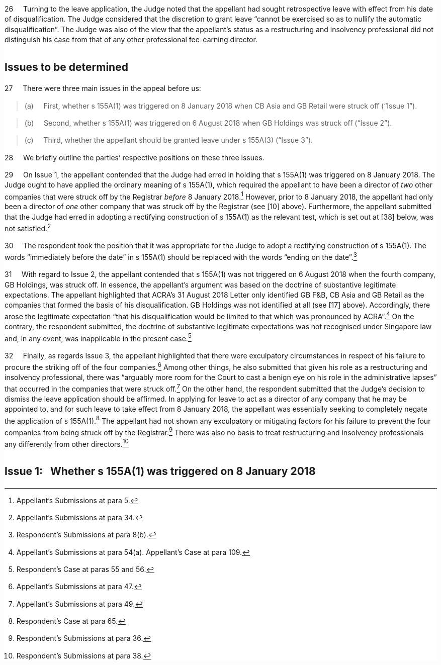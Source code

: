 26     Turning to the leave application, the Judge noted that the appellant had sought retrospective leave with effect from his date of disqualification. The Judge considered that the discretion to grant leave “cannot be exercised so as to nullify the automatic disqualification”. The Judge was also of the view that the appellant’s status as a restructuring and insolvency professional did not distinguish his case from that of any other professional fee-earning director.

## Issues to be determined

27     There were three main issues in the appeal before us:

> (a)     First, whether s 155A(1) was triggered on 8 January 2018 when CB Asia and GB Retail were struck off (“Issue 1”).

> (b)     Second, whether s 155A(1) was triggered on 6 August 2018 when GB Holdings was struck off (“Issue 2”).

> (c)     Third, whether the appellant should be granted leave under s 155A(3) (“Issue 3”).

28     We briefly outline the parties’ respective positions on these three issues.

29     On Issue 1, the appellant contended that the Judge had erred in holding that s 155A(1) was triggered on 8 January 2018. The Judge ought to have applied the ordinary meaning of s 155A(1), which required the appellant to have been a director of _two_ other companies that were struck off by the Registrar _before_ 8 January 2018.[^26] However, prior to 8 January 2018, the appellant had only been a director of _one_ other company that was struck off by the Registrar (see \[10\] above). Furthermore, the appellant submitted that the Judge had erred in adopting a rectifying construction of s 155A(1) as the relevant test, which is set out at \[38\] below, was not satisfied.[^27]

30     The respondent took the position that it was appropriate for the Judge to adopt a rectifying construction of s 155A(1). The words “immediately before the date” in s 155A(1) should be replaced with the words “ending on the date”.[^28]

31     With regard to Issue 2, the appellant contended that s 155A(1) was not triggered on 6 August 2018 when the fourth company, GB Holdings, was struck off. In essence, the appellant’s argument was based on the doctrine of substantive legitimate expectations. The appellant highlighted that ACRA’s 31 August 2018 Letter only identified GB F&B, CB Asia and GB Retail as the companies that formed the basis of his disqualification. GB Holdings was not identified at all (see \[17\] above). Accordingly, there arose the legitimate expectation “that his disqualification would be limited to that which was pronounced by ACRA”.[^29] On the contrary, the respondent submitted, the doctrine of substantive legitimate expectations was not recognised under Singapore law and, in any event, was inapplicable in the present case.[^30]

32     Finally, as regards Issue 3, the appellant highlighted that there were exculpatory circumstances in respect of his failure to procure the striking off of the four companies.[^31] Among other things, he also submitted that given his role as a restructuring and insolvency professional, there was “arguably more room for the Court to cast a benign eye on his role in the administrative lapses” that occurred in the companies that were struck off.[^32] On the other hand, the respondent submitted that the Judge’s decision to dismiss the leave application should be affirmed. In applying for leave to act as a director of any company that he may be appointed to, and for such leave to take effect from 8 January 2018, the appellant was essentially seeking to completely negate the application of s 155A(1).[^33] The appellant had not shown any exculpatory or mitigating factors for his failure to prevent the four companies from being struck off by the Registrar.[^34] There was also no basis to treat restructuring and insolvency professionals any differently from other directors.[^35]

## Issue 1:   Whether s 155A(1) was triggered on 8 January 2018


[^1]: Appellant’s Case at para 8.
[^2]: Respondent’s Case at para 17.
[^3]: Appellant’s Bundle of Authorities at Tab 3.
[^4]: Appellant’s Core Bundle Vol II(A) at page 16 – Appellant’s 1st affidavit dated 18 October 2018 at para 13.
[^5]: Appellant’s Core Bundle Vol II(A) at page 14 – Appellant’s 1st affidavit dated 18 October 2018 at para 5.
[^6]: Appellant’s Core Bundle Vol II(A) at page 14 – Appellant’s 1st affidavit dated 18 October 2018 at para 4.
[^7]: Appellant’s Core Bundle Vol II(A) at pages 16 and 17 – Appellant’s 1st affidavit dated 18 October 2018 at paras 14 and 15.
[^8]: Appellant’s Case at para 11.
[^9]: Record of Appeal Vol III(F) at page 154 – Appellant’s 3rd affidavit dated 1 March 2019 at page 152.
[^10]: Appellant’s Case at paras 2 and 19.
[^11]: Appellant’s Bundle of Authorities at Tab 4.
[^12]: Respondent’s Case at para 3.
[^13]: Appellant’s Core Bundle Vol II(A) at page 24 – Appellant’s 1st affidavit dated 18 October 2018 at para 37.
[^14]: Appellant’s Bundle of Authorities at Tab 6.
[^15]: Appellant’s Case at para 1.
[^16]: Appellant’s Core Bundle Vol II(A) at page 39.
[^17]: Appellant’s Core Bundle Vol II(A) at page 20 – Appellant’s 1st affidavit dated 18 October 2018 at para 26.
[^18]: Appellant’s Core Bundle Vol II(A) at page 39.
[^19]: Appellant’s Core Bundle Vol II(A) at page 38.
[^20]: Appellant’s Core Bundle Vol II(A) at page 37.
[^21]: Appellant’s Core Bundle Vol II(A) at page 37.
[^22]: Appellant’s Core Bundle Vol II(A) at page 37.
[^23]: Appellant’s Core Bundle Vol II(A) at page 44.
[^24]: ROA Vol II at page 7.
[^25]: Appellant’s Core Bundle Vol II(B) at pages 287 and 288.
[^26]: Appellant’s Submissions at para 5.
[^27]: Appellant’s Submissions at para 34.
[^28]: Respondent’s Submissions at para 8(b).
[^29]: Appellant’s Submissions at para 54(a). Appellant’s Case at para 109.
[^30]: Respondent’s Case at paras 55 and 56.
[^31]: Appellant’s Submissions at para 47.
[^32]: Appellant’s Submissions at para 49.
[^33]: Respondent’s Case at para 65.
[^34]: Respondent’s Submissions at para 36.
[^35]: Respondent’s Submissions at para 38.
[^36]: Appellant’s Bundle of Authorities at Tab 22.
[^37]: Appellant’s Bundle of Authorities at Tab 6.
[^38]: Respondent’s Case at para 23. Respondent’s Submissions at para 10.
[^39]: Appellant’s Bundle of Authorities at Tab 40.
[^40]: Appellant’s Submissions at para 9.
[^41]: Appellant’s Bundle of Authorities at Tab 2.
[^42]: Respondent’s Submissions at para 18.
[^43]: Respondent’s Case at para 27. Respondent’s Submissions at para 16.
[^44]: Respondent’s Case at para 46. Respondent’s Submissions at para 24.
[^45]: Appellant’s Bundle of Authorities at Tab 15.
[^46]: Respondent’s Case at para 40.
[^47]: Respondent’s Case at para 47.
[^48]: Respondent’s Case at para 41.
[^49]: Respondent’s Case at para 41.
[^50]: Respondent’s Case at para 42.
[^51]: Appellant’s Submissions at para 1.
[^52]: Appellant’s Bundle of Authorities at Tabs 17, 20 and 22.
[^53]: Appellant’s Bundle of Authorities at Tab 29.
[^54]: Appellant’s Submissions at para 37.
[^55]: Appellant’s Submissions at para 54(a). Appellant’s Case at para 109.
[^56]: Appellant’s Case at para 108.
[^57]: Appellant’s Case at para 107(b).
[^58]: Appellant’s Submissions at para 37.
[^59]: Appellant’s Bundle of Authorities at Tab 13.
[^60]: Appellant’s Core Bundle Vol II Part A at page 165.
[^61]: Appellant’s Submissions at para 38.
[^62]: Appellant’s Bundle of Authorities at Tab 12.
[^63]: Appellant’s Case at para 123. Respondent’s Case at para 62.
[^64]: Respondent’s Case at para 25.
[^65]: Appellant’s Bundle of Authorities at Tab 16.
[^66]: Appellant’s Bundle of Authorities at Tab 36.
[^67]: Appellant’s Submissions at para 47.
[^68]: Appellant’s Bundle of Authorities at Tab 5.
[^69]: Appellant’s Core Bundle Vol II(A) at page 47.
[^70]: Appellant’s Core Bundle Vol II(A) at page 26 – Appellant’s 1st affidavit dated 18 October 2018 at para 42.
[^71]: Respondent’s Case at para 72.
[^72]: Appellant’s Core Bundle Vol II(A) at pages 51, 71 and 72.
[^73]: Appellant’s Case at para 15.
[^74]: Respondent’s Case at para 74.
[^75]: ROA Vol III(C) at page 197.
[^76]: Appellant’s Core Bundle Vol II(A) at page 51.
[^77]: Appellant’s Core Bundle Vol II(A) at page 167.
[^78]: Appellant’s Core Bundle Vol II(A) at page 62.
[^79]: Appellant’s Core Bundle Vol II(A) at page 32 – Appellant’s 1st affidavit dated 18 October 2018 at para 64.
[^80]: Appellant’s Core Bundle Vol II(A) at page 62.
[^81]: Appellant’s Submissions at para 48.
[^82]: Respondent’s Case at para 81. Respondent’s Submissions at para 37.
[^83]: Appellant’s Submissions at para 49.
[^84]: Respondent’s Case at para 82. Respondent’s Submissions at para 38.
[^85]: Appellant’s Submissions at para 52.
[^86]: Appellant’s Submissions at para 51.
[^87]: Appellant’s Case at para 147(a).
[^88]: Appellant’s Submissions at para 53.
[^89]: Respondent’s Case at para 87.
[^90]: Respondent’s Submissions for CA/SUM 63/2020 at para 4(b). Appellant’s Submissions for CA/SUM 63/2020 at para 1.
[^91]: Appellant’s Submissions at para 53.